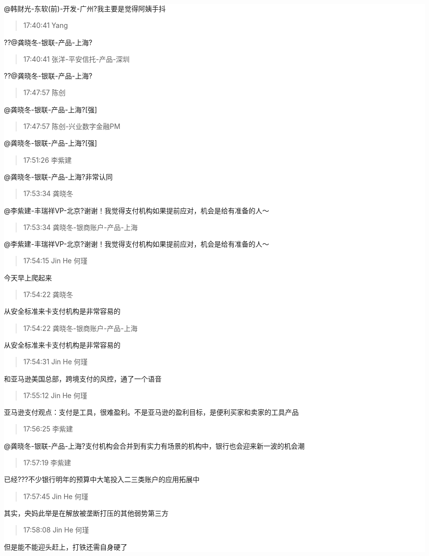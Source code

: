 @韩财光-东软(前)-开发-广州?我主要是觉得阿姨手抖  
   
> 17:40:41  Yang  
   
??@龚晓冬-银联-产品-上海?  
   
> 17:40:41  张洋-平安信托-产品-深圳  
   
??@龚晓冬-银联-产品-上海?  
   
> 17:47:57  陈创  
   
@龚晓冬-银联-产品-上海?[强]  
   
> 17:47:57  陈创-兴业数字金融PM  
   
@龚晓冬-银联-产品-上海?[强]  
   
> 17:51:26  李紫建  
   
@龚晓冬-银联-产品-上海?非常认同  
   
> 17:53:34  龚晓冬  
   
@李紫建-丰瑞祥VP-北京?谢谢！我觉得支付机构如果提前应对，机会是给有准备的人～  
   
> 17:53:34  龚晓冬-银商账户-产品-上海  
   
@李紫建-丰瑞祥VP-北京?谢谢！我觉得支付机构如果提前应对，机会是给有准备的人～  
   
> 17:54:15  Jin He 何瑾  
   
今天早上爬起来  
   
> 17:54:22  龚晓冬  
   
从安全标准来卡支付机构是非常容易的  
   
> 17:54:22  龚晓冬-银商账户-产品-上海  
   
从安全标准来卡支付机构是非常容易的  
   
> 17:54:31  Jin He 何瑾  
   
和亚马逊美国总部，跨境支付的风控，通了一个语音  
   
> 17:55:12  Jin He 何瑾  
   
亚马逊支付观点：支付是工具，很难盈利。不是亚马逊的盈利目标，是便利买家和卖家的工具产品  
   
> 17:56:25  李紫建  
   
@龚晓冬-银联-产品-上海?支付机构会合并到有实力有场景的机构中，银行也会迎来新一波的机会潮  
   
> 17:57:19  李紫建  
   
已经???不少银行明年的预算中大笔投入二三类账户的应用拓展中  
   
> 17:57:45  Jin He 何瑾  
   
其实，央妈此举是在解放被垄断打压的其他弱势第三方  
   
> 17:58:08  Jin He 何瑾  
   
但是能不能迎头赶上，打铁还需自身硬了  
   